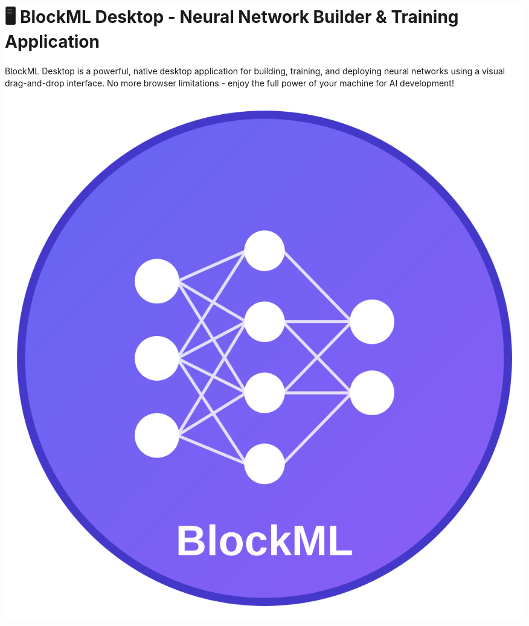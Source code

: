 # 🖥️ BlockML Desktop - Neural Network Builder & Training Application

BlockML Desktop is a powerful, native desktop application for building, training, and deploying neural networks using a visual drag-and-drop interface. No more browser limitations - enjoy the full power of your machine for AI development!

![BlockML Desktop](public/icon.svg)
